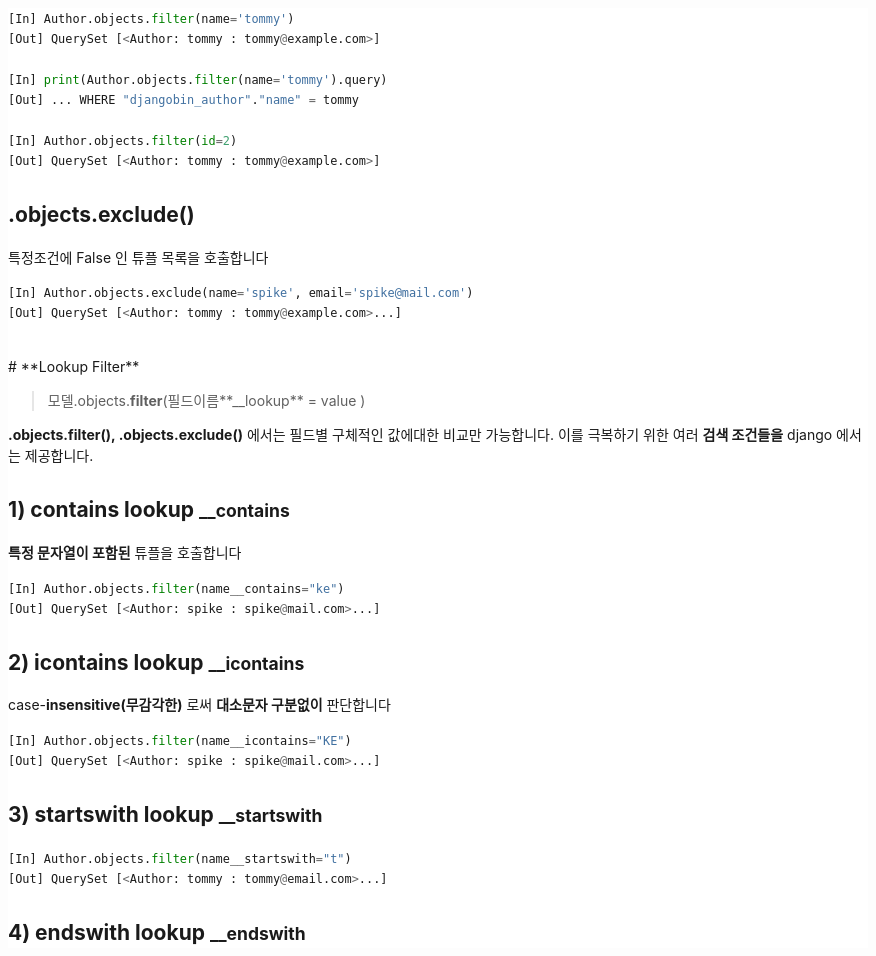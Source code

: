 ```python
[In] Author.objects.filter(name='tommy')
[Out] QuerySet [<Author: tommy : tommy@example.com>]

[In] print(Author.objects.filter(name='tommy').query)
[Out] ... WHERE "djangobin_author"."name" = tommy

[In] Author.objects.filter(id=2)
[Out] QuerySet [<Author: tommy : tommy@example.com>]
```

## **.objects.exclude()**
특정조건에 False 인 튜플 목록을 호출합니다

```python
[In] Author.objects.exclude(name='spike', email='spike@mail.com')
[Out] QuerySet [<Author: tommy : tommy@example.com>...]
```

<br/>
# **Lookup Filter**

> 모델.objects.**filter**(필드이름**__lookup** = value )

**.objects.filter(), .objects.exclude()** 에서는 필드별 구체적인 값에대한 비교만 가능합니다. 이를 극복하기 위한 여러 **검색 조건들을** django 에서는 제공합니다.

## 1) contains lookup <small>**__contains**</small>
**특정 문자열이 포함된** 튜플을 호출합니다

```python
[In] Author.objects.filter(name__contains="ke")
[Out] QuerySet [<Author: spike : spike@mail.com>...]
```

## 2) icontains lookup <small>**__icontains**</small>
case-**insensitive(무감각한)** 로써 **대소문자 구분없이** 판단합니다

```python
[In] Author.objects.filter(name__icontains="KE")
[Out] QuerySet [<Author: spike : spike@mail.com>...]
```

## 3) startswith lookup <small>**__startswith**</small>

```python
[In] Author.objects.filter(name__startswith="t")
[Out] QuerySet [<Author: tommy : tommy@email.com>...]
```

## 4) endswith lookup <small>**__endswith**</small>
